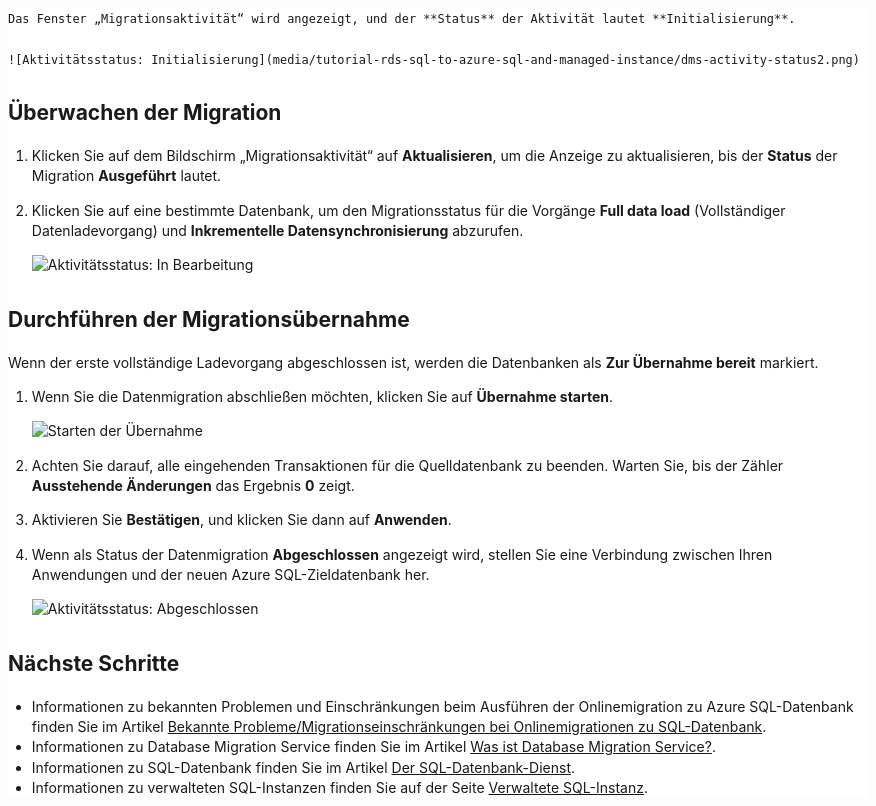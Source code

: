     Das Fenster „Migrationsaktivität“ wird angezeigt, und der **Status** der Aktivität lautet **Initialisierung**.

    ![Aktivitätsstatus: Initialisierung](media/tutorial-rds-sql-to-azure-sql-and-managed-instance/dms-activity-status2.png)

## <a name="monitor-the-migration"></a>Überwachen der Migration

1. Klicken Sie auf dem Bildschirm „Migrationsaktivität“ auf **Aktualisieren**, um die Anzeige zu aktualisieren, bis der **Status** der Migration **Ausgeführt** lautet.

2. Klicken Sie auf eine bestimmte Datenbank, um den Migrationsstatus für die Vorgänge **Full data load** (Vollständiger Datenladevorgang) und **Inkrementelle Datensynchronisierung** abzurufen.

    ![Aktivitätsstatus: In Bearbeitung](media/tutorial-rds-sql-to-azure-sql-and-managed-instance/dms-activity-in-progress.png)

## <a name="perform-migration-cutover"></a>Durchführen der Migrationsübernahme

Wenn der erste vollständige Ladevorgang abgeschlossen ist, werden die Datenbanken als **Zur Übernahme bereit** markiert.

1. Wenn Sie die Datenmigration abschließen möchten, klicken Sie auf **Übernahme starten**.

    ![Starten der Übernahme](media/tutorial-rds-sql-to-azure-sql-and-managed-instance/dms-start-cutover.png)

2. Achten Sie darauf, alle eingehenden Transaktionen für die Quelldatenbank zu beenden. Warten Sie, bis der Zähler **Ausstehende Änderungen** das Ergebnis **0** zeigt.
3. Aktivieren Sie **Bestätigen**, und klicken Sie dann auf **Anwenden**.
4. Wenn als Status der Datenmigration **Abgeschlossen** angezeigt wird, stellen Sie eine Verbindung zwischen Ihren Anwendungen und der neuen Azure SQL-Zieldatenbank her.

    ![Aktivitätsstatus: Abgeschlossen](media/tutorial-rds-sql-to-azure-sql-and-managed-instance/dms-activity-completed.png)

## <a name="next-steps"></a>Nächste Schritte

* Informationen zu bekannten Problemen und Einschränkungen beim Ausführen der Onlinemigration zu Azure SQL-Datenbank finden Sie im Artikel [Bekannte Probleme/Migrationseinschränkungen bei Onlinemigrationen zu SQL-Datenbank](known-issues-azure-sql-online.md).
* Informationen zu Database Migration Service finden Sie im Artikel [Was ist Database Migration Service?](https://docs.microsoft.com/azure/dms/dms-overview).
* Informationen zu SQL-Datenbank finden Sie im Artikel [Der SQL-Datenbank-Dienst](https://docs.microsoft.com/azure/sql-database/sql-database-technical-overview).
* Informationen zu verwalteten SQL-Instanzen finden Sie auf der Seite [Verwaltete SQL-Instanz](https://docs.microsoft.com/azure/sql-database/sql-database-managed-instance-index).
